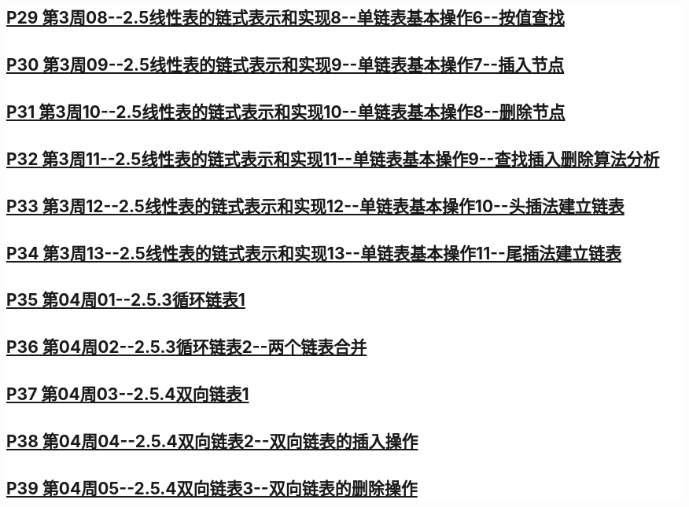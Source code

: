 

## [P29 第3周08--2.5线性表的链式表示和实现8--单链表基本操作6--按值查找](https://www.bilibili.com/video/BV1nJ411V7bd?p=29)



## [P30 第3周09--2.5线性表的链式表示和实现9--单链表基本操作7--插入节点](https://www.bilibili.com/video/BV1nJ411V7bd?p=30)



## [P31 第3周10--2.5线性表的链式表示和实现10--单链表基本操作8--删除节点](https://www.bilibili.com/video/BV1nJ411V7bd?p=31)



## [P32 第3周11--2.5线性表的链式表示和实现11--单链表基本操作9--查找插入删除算法分析](https://www.bilibili.com/video/BV1nJ411V7bd?p=32)



## [P33 第3周12--2.5线性表的链式表示和实现12--单链表基本操作10--头插法建立链表](https://www.bilibili.com/video/BV1nJ411V7bd?p=33)



## [P34 第3周13--2.5线性表的链式表示和实现13--单链表基本操作11--尾插法建立链表](https://www.bilibili.com/video/BV1nJ411V7bd?p=34)



## [P35 第04周01--2.5.3循环链表1](https://www.bilibili.com/video/BV1nJ411V7bd?p=35)



## [P36 第04周02--2.5.3循环链表2--两个链表合并](https://www.bilibili.com/video/BV1nJ411V7bd?p=36)



## [P37 第04周03--2.5.4双向链表1](https://www.bilibili.com/video/BV1nJ411V7bd?p=37)



## [P38 第04周04--2.5.4双向链表2--双向链表的插入操作](https://www.bilibili.com/video/BV1nJ411V7bd?p=38)



## [P39 第04周05--2.5.4双向链表3--双向链表的删除操作](https://www.bilibili.com/video/BV1nJ411V7bd?p=39)
